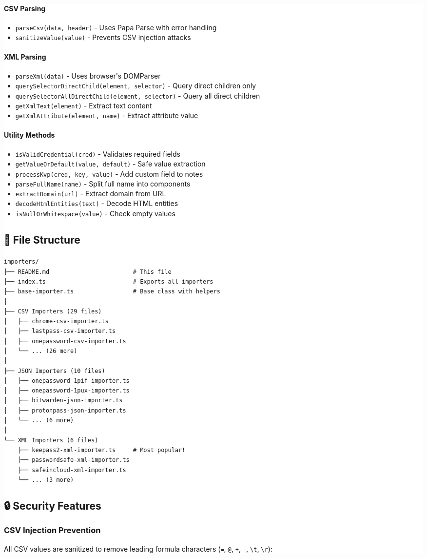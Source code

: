 #### CSV Parsing
- `parseCsv(data, header)` - Uses Papa Parse with error handling
- `sanitizeValue(value)` - Prevents CSV injection attacks

#### XML Parsing
- `parseXml(data)` - Uses browser's DOMParser
- `querySelectorDirectChild(element, selector)` - Query direct children only
- `querySelectorAllDirectChild(element, selector)` - Query all direct children
- `getXmlText(element)` - Extract text content
- `getXmlAttribute(element, name)` - Extract attribute value

#### Utility Methods
- `isValidCredential(cred)` - Validates required fields
- `getValueOrDefault(value, default)` - Safe value extraction
- `processKvp(cred, key, value)` - Add custom field to notes
- `parseFullName(name)` - Split full name into components
- `extractDomain(url)` - Extract domain from URL
- `decodeHtmlEntities(text)` - Decode HTML entities
- `isNullOrWhitespace(value)` - Check empty values

## 📁 File Structure

```
importers/
├── README.md                        # This file
├── index.ts                         # Exports all importers
├── base-importer.ts                 # Base class with helpers
│
├── CSV Importers (29 files)
│   ├── chrome-csv-importer.ts
│   ├── lastpass-csv-importer.ts
│   ├── onepassword-csv-importer.ts
│   └── ... (26 more)
│
├── JSON Importers (10 files)
│   ├── onepassword-1pif-importer.ts
│   ├── onepassword-1pux-importer.ts
│   ├── bitwarden-json-importer.ts
│   ├── protonpass-json-importer.ts
│   └── ... (6 more)
│
└── XML Importers (6 files)
    ├── keepass2-xml-importer.ts     # Most popular!
    ├── passwordsafe-xml-importer.ts
    ├── safeincloud-xml-importer.ts
    └── ... (3 more)
```

## 🔒 Security Features

### CSV Injection Prevention
All CSV values are sanitized to remove leading formula characters (`=`, `@`, `+`, `-`, `\t`, `\r`):

